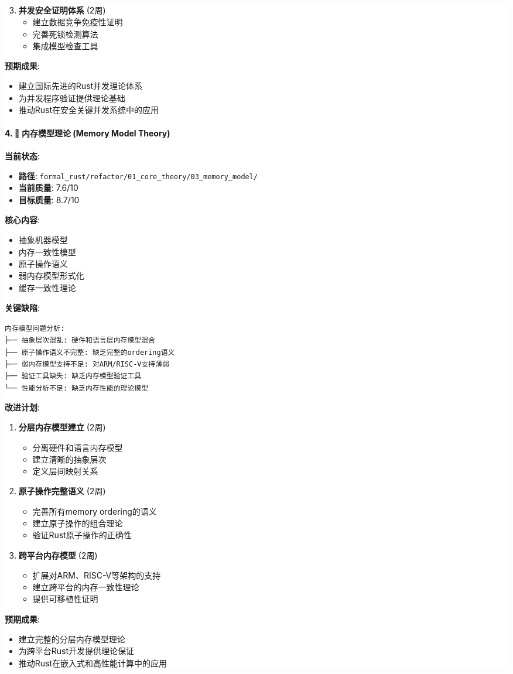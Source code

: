 3. **并发安全证明体系** (2周)
   - 建立数据竞争免疫性证明
   - 完善死锁检测算法
   - 集成模型检查工具

**预期成果**:

- 建立国际先进的Rust并发理论体系
- 为并发程序验证提供理论基础
- 推动Rust在安全关键并发系统中的应用

#### 4. 💾 内存模型理论 (Memory Model Theory)

**当前状态**:

- **路径**: `formal_rust/refactor/01_core_theory/03_memory_model/`
- **当前质量**: 7.6/10
- **目标质量**: 8.7/10

**核心内容**:

- 抽象机器模型
- 内存一致性模型
- 原子操作语义
- 弱内存模型形式化
- 缓存一致性理论

**关键缺陷**:

```text
内存模型问题分析:
├── 抽象层次混乱: 硬件和语言层内存模型混合
├── 原子操作语义不完整: 缺乏完整的ordering语义
├── 弱内存模型支持不足: 对ARM/RISC-V支持薄弱
├── 验证工具缺失: 缺乏内存模型验证工具
└── 性能分析不足: 缺乏内存性能的理论模型
```

**改进计划**:

1. **分层内存模型建立** (2周)
   - 分离硬件和语言内存模型
   - 建立清晰的抽象层次
   - 定义层间映射关系

2. **原子操作完整语义** (2周)
   - 完善所有memory ordering的语义
   - 建立原子操作的组合理论
   - 验证Rust原子操作的正确性

3. **跨平台内存模型** (2周)
   - 扩展对ARM、RISC-V等架构的支持
   - 建立跨平台的内存一致性理论
   - 提供可移植性证明

**预期成果**:

- 建立完整的分层内存模型理论
- 为跨平台Rust开发提供理论保证
- 推动Rust在嵌入式和高性能计算中的应用
